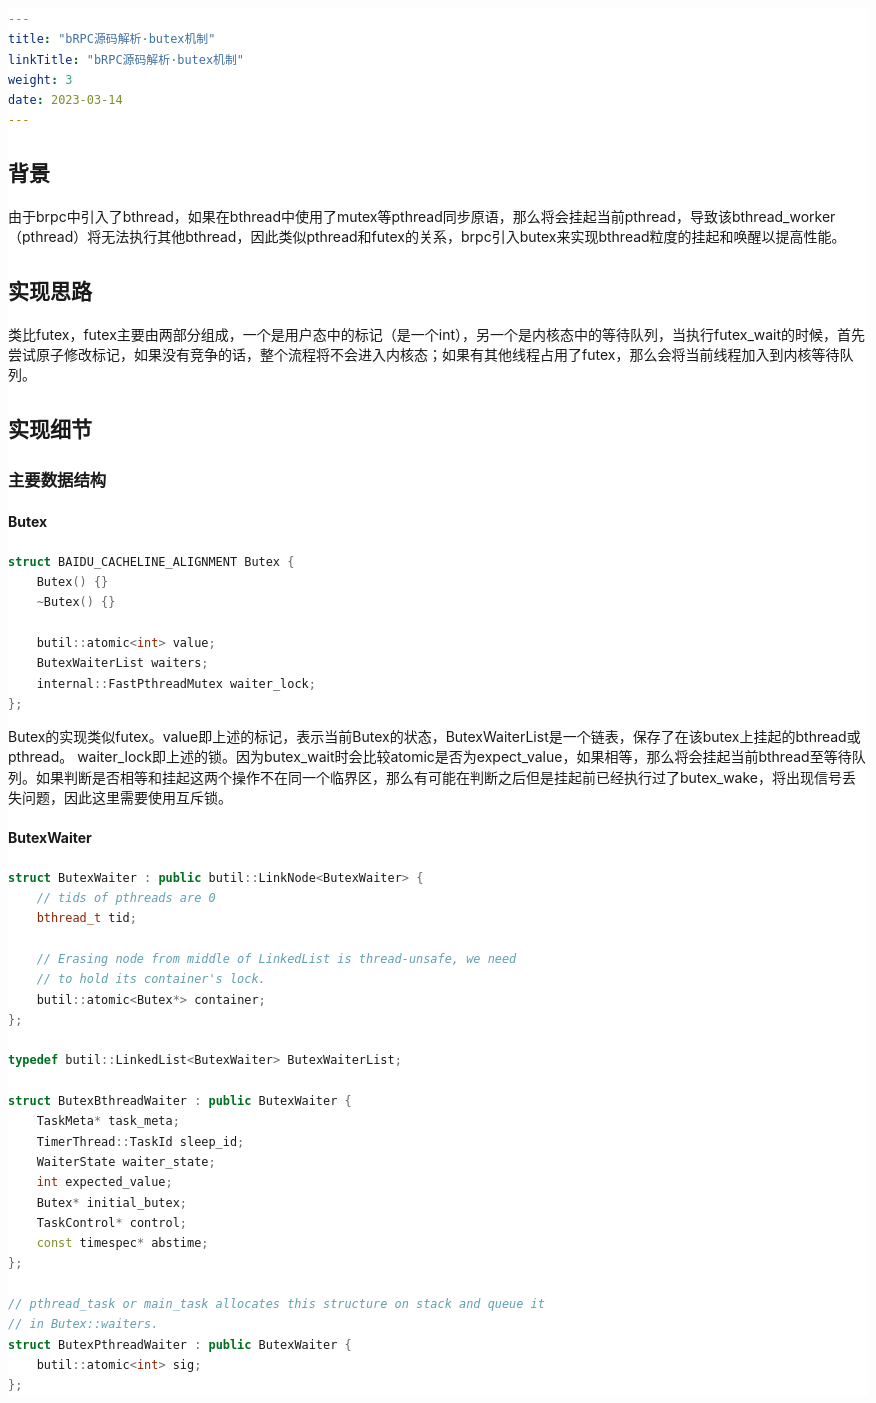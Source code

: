 ```yaml
---
title: "bRPC源码解析·butex机制"
linkTitle: "bRPC源码解析·butex机制"
weight: 3
date: 2023-03-14
---
```

## 背景
由于brpc中引入了bthread，如果在bthread中使用了mutex等pthread同步原语，那么将会挂起当前pthread，导致该bthread_worker（pthread）将无法执行其他bthread，因此类似pthread和futex的关系，brpc引入butex来实现bthread粒度的挂起和唤醒以提高性能。
## 实现思路
类比futex，futex主要由两部分组成，一个是用户态中的标记（是一个int），另一个是内核态中的等待队列，当执行futex_wait的时候，首先尝试原子修改标记，如果没有竞争的话，整个流程将不会进入内核态；如果有其他线程占用了futex，那么会将当前线程加入到内核等待队列。
## 实现细节
### 主要数据结构
#### Butex
``` c++
struct BAIDU_CACHELINE_ALIGNMENT Butex {
    Butex() {}
    ~Butex() {}

    butil::atomic<int> value;
    ButexWaiterList waiters;
    internal::FastPthreadMutex waiter_lock;
};
```
Butex的实现类似futex。value即上述的标记，表示当前Butex的状态，ButexWaiterList是一个链表，保存了在该butex上挂起的bthread或pthread。
waiter_lock即上述的锁。因为butex_wait时会比较atomic是否为expect_value，如果相等，那么将会挂起当前bthread至等待队列。如果判断是否相等和挂起这两个操作不在同一个临界区，那么有可能在判断之后但是挂起前已经执行过了butex_wake，将出现信号丢失问题，因此这里需要使用互斥锁。
#### ButexWaiter
```c++
struct ButexWaiter : public butil::LinkNode<ButexWaiter> {
    // tids of pthreads are 0
    bthread_t tid;

    // Erasing node from middle of LinkedList is thread-unsafe, we need
    // to hold its container's lock.
    butil::atomic<Butex*> container;
};

typedef butil::LinkedList<ButexWaiter> ButexWaiterList;

struct ButexBthreadWaiter : public ButexWaiter {
    TaskMeta* task_meta;
    TimerThread::TaskId sleep_id;
    WaiterState waiter_state;
    int expected_value;
    Butex* initial_butex;
    TaskControl* control;
    const timespec* abstime;
};

// pthread_task or main_task allocates this structure on stack and queue it
// in Butex::waiters.
struct ButexPthreadWaiter : public ButexWaiter {
    butil::atomic<int> sig;
};
```
